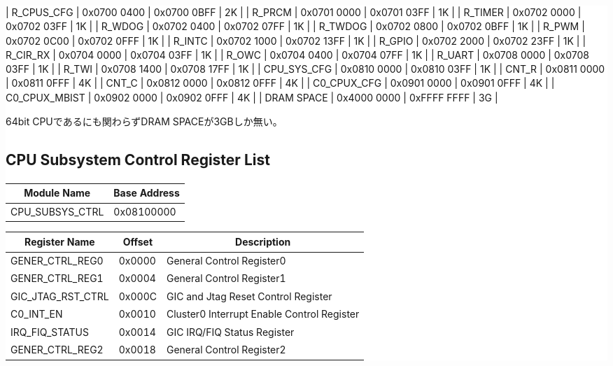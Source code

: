 | R_CPUS_CFG        | 0x0700 0400   | 0x0700 0BFF | 2K          |
| R_PRCM            | 0x0701 0000   | 0x0701 03FF | 1K          |
| R_TIMER           | 0x0702 0000   | 0x0702 03FF | 1K          |
| R_WDOG            | 0x0702 0400   | 0x0702 07FF | 1K          |
| R_TWDOG           | 0x0702 0800   | 0x0702 0BFF | 1K          |
| R_PWM             | 0x0702 0C00   | 0x0702 0FFF | 1K          |
| R_INTC            | 0x0702 1000   | 0x0702 13FF | 1K          |
| R_GPIO            | 0x0702 2000   | 0x0702 23FF | 1K          |
| R_CIR_RX          | 0x0704 0000   | 0x0704 03FF | 1K          |
| R_OWC             | 0x0704 0400   | 0x0704 07FF | 1K          |
| R_UART            | 0x0708 0000   | 0x0708 03FF | 1K          |
| R_TWI             | 0x0708 1400   | 0x0708 17FF | 1K          |
| CPU_SYS_CFG       | 0x0810 0000   | 0x0810 03FF | 1K          |
| CNT_R             | 0x0811 0000   | 0x0811 0FFF | 4K          |
| CNT_C             | 0x0812 0000   | 0x0812 0FFF | 4K          |
| C0_CPUX_CFG       | 0x0901 0000   | 0x0901 0FFF | 4K          |
| C0_CPUX_MBIST     | 0x0902 0000   | 0x0902 0FFF | 4K          |
| DRAM SPACE        | 0x4000 0000   | 0xFFFF FFFF | 3G          |

64bit CPUであるにも関わらずDRAM SPACEが3GBしか無い。

## CPU Subsystem Control Register List

| Module Name     | Base Address |
| --------------- | ------------ |
| CPU_SUBSYS_CTRL | 0x08100000   |


| Register Name     | Offset | Description                                |
| ----------------- | ------ | ------------------------------------------ |
| GENER_CTRL_REG0   | 0x0000 | General Control Register0                  |
| GENER_CTRL_REG1   | 0x0004 | General Control Register1                  |
| GIC_JTAG_RST_CTRL | 0x000C | GIC and Jtag Reset Control Register        |
| C0_INT_EN         | 0x0010 | Cluster0 Interrupt Enable Control Register |
| IRQ_FIQ_STATUS    | 0x0014 | GIC IRQ/FIQ Status Register                |
| GENER_CTRL_REG2   | 0x0018 | General Control Register2                  |
